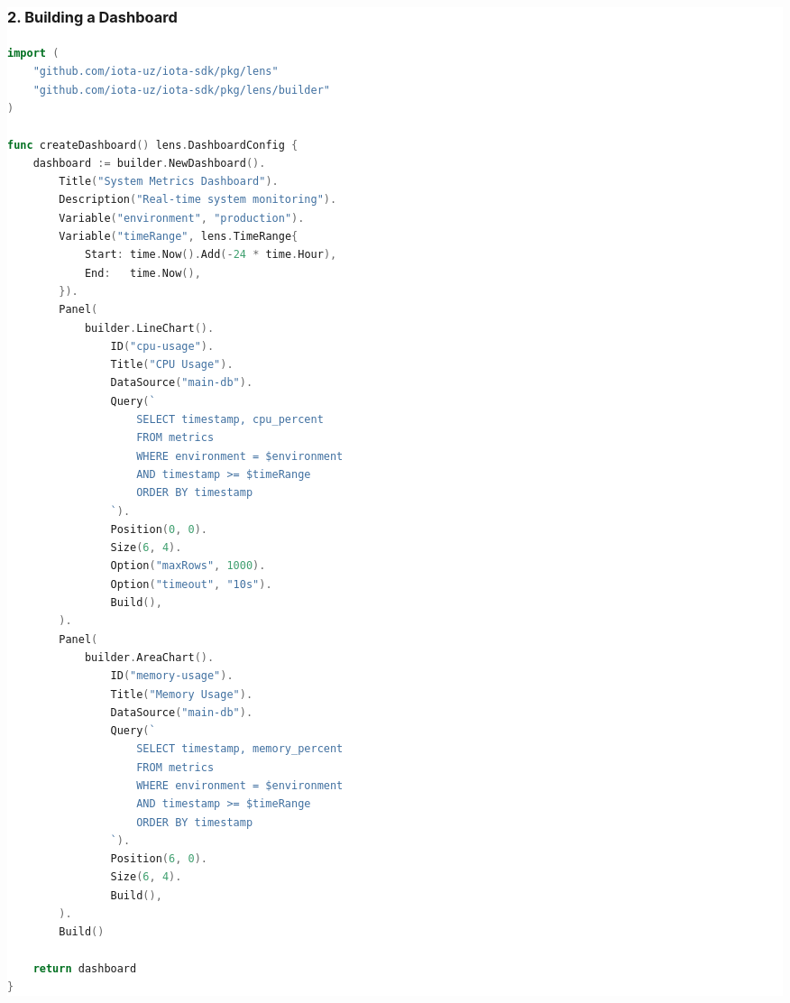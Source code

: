 ### 2. Building a Dashboard

```go
import (
    "github.com/iota-uz/iota-sdk/pkg/lens"
    "github.com/iota-uz/iota-sdk/pkg/lens/builder"
)

func createDashboard() lens.DashboardConfig {
    dashboard := builder.NewDashboard().
        Title("System Metrics Dashboard").
        Description("Real-time system monitoring").
        Variable("environment", "production").
        Variable("timeRange", lens.TimeRange{
            Start: time.Now().Add(-24 * time.Hour),
            End:   time.Now(),
        }).
        Panel(
            builder.LineChart().
                ID("cpu-usage").
                Title("CPU Usage").
                DataSource("main-db").
                Query(`
                    SELECT timestamp, cpu_percent 
                    FROM metrics 
                    WHERE environment = $environment 
                    AND timestamp >= $timeRange
                    ORDER BY timestamp
                `).
                Position(0, 0).
                Size(6, 4).
                Option("maxRows", 1000).
                Option("timeout", "10s").
                Build(),
        ).
        Panel(
            builder.AreaChart().
                ID("memory-usage").
                Title("Memory Usage").
                DataSource("main-db").
                Query(`
                    SELECT timestamp, memory_percent 
                    FROM metrics 
                    WHERE environment = $environment 
                    AND timestamp >= $timeRange
                    ORDER BY timestamp
                `).
                Position(6, 0).
                Size(6, 4).
                Build(),
        ).
        Build()
    
    return dashboard
}
```
